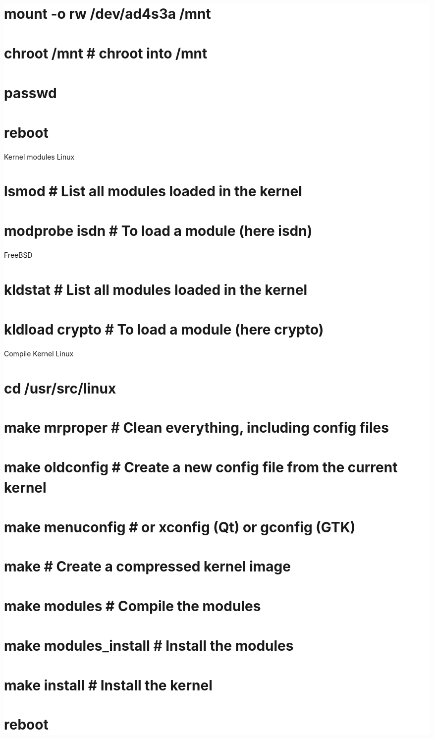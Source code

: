 # mount -o rw /dev/ad4s3a /mnt
# chroot /mnt                        # chroot into /mnt
# passwd
# reboot

Kernel modules
Linux

# lsmod                              # List all modules loaded in the kernel
# modprobe isdn                      # To load a module (here isdn)

FreeBSD

# kldstat                            # List all modules loaded in the kernel
# kldload crypto                     # To load a module (here crypto)

Compile Kernel
Linux

# cd /usr/src/linux
# make mrproper                      # Clean everything, including config files
# make oldconfig                     # Create a new config file from the current kernel
# make menuconfig                    # or xconfig (Qt) or gconfig (GTK)
# make                               # Create a compressed kernel image
# make modules                       # Compile the modules
# make modules_install               # Install the modules
# make install                       # Install the kernel
# reboot
